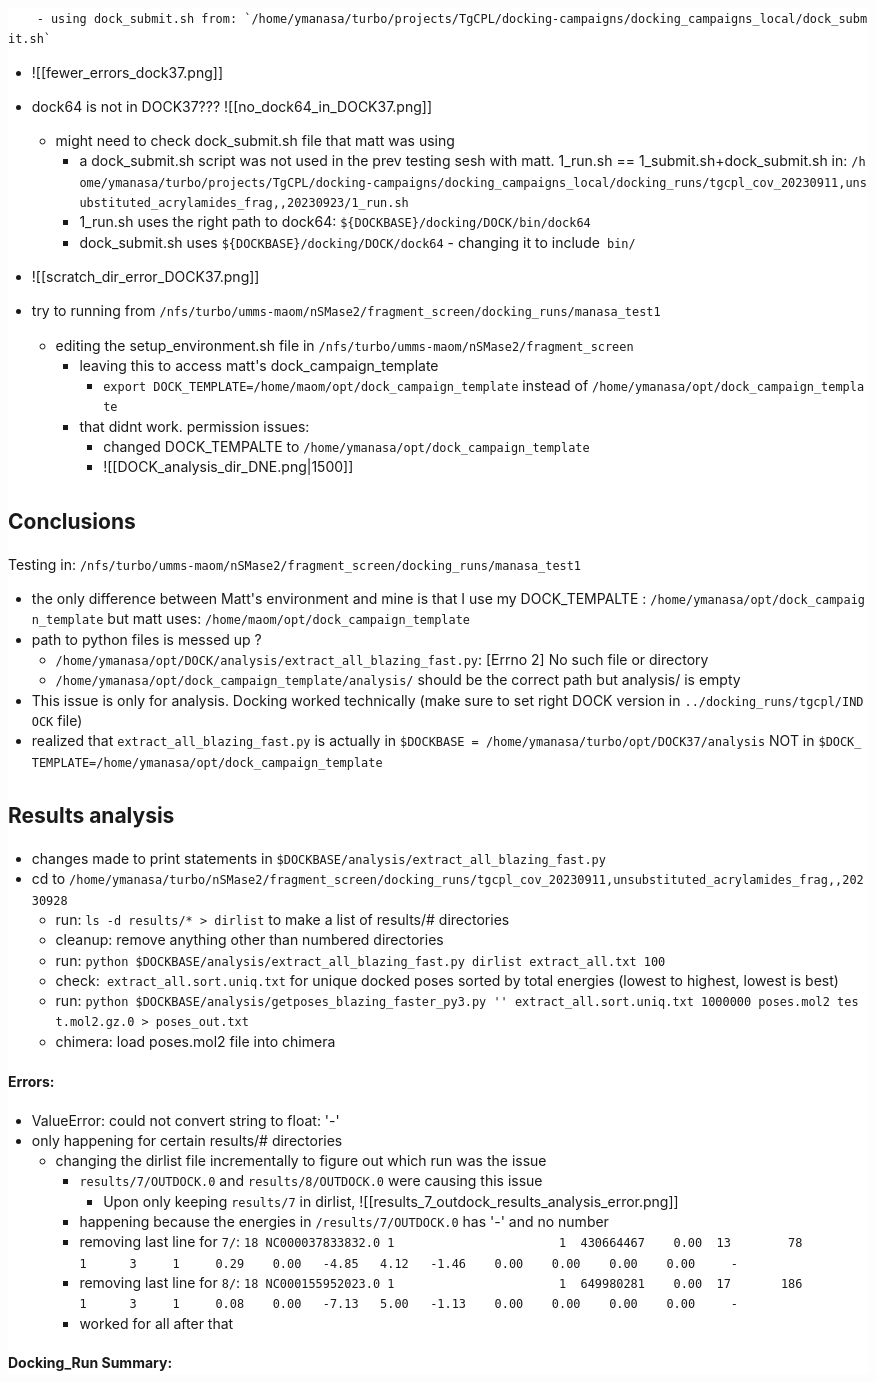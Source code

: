 		- using dock_submit.sh from: `/home/ymanasa/turbo/projects/TgCPL/docking-campaigns/docking_campaigns_local/dock_submit.sh`
- ![[fewer_errors_dock37.png]]

- dock64 is not in DOCK37??? ![[no_dock64_in_DOCK37.png]]
	- might need to check dock_submit.sh file that matt was using
		- a dock_submit.sh script was not used in the prev testing sesh with matt. 1_run.sh == 1_submit.sh+dock_submit.sh in:  `/home/ymanasa/turbo/projects/TgCPL/docking-campaigns/docking_campaigns_local/docking_runs/tgcpl_cov_20230911,unsubstituted_acrylamides_frag,,20230923/1_run.sh` 
		- 1_run.sh uses the right path to dock64: `${DOCKBASE}/docking/DOCK/bin/dock64`
		- dock_submit.sh uses `${DOCKBASE}/docking/DOCK/dock64` - changing it to include` bin/`
- ![[scratch_dir_error_DOCK37.png]]
- try to running from `/nfs/turbo/umms-maom/nSMase2/fragment_screen/docking_runs/manasa_test1`
	- editing the setup_environment.sh file in `/nfs/turbo/umms-maom/nSMase2/fragment_screen`
		- leaving this to access matt's dock_campaign_template 
			- `export DOCK_TEMPLATE=/home/maom/opt/dock_campaign_template` instead of `/home/ymanasa/opt/dock_campaign_template`
		- that didnt work. permission issues: 
			- changed DOCK_TEMPALTE to `/home/ymanasa/opt/dock_campaign_template`
			- ![[DOCK_analysis_dir_DNE.png|1500]]

## Conclusions
Testing in: `/nfs/turbo/umms-maom/nSMase2/fragment_screen/docking_runs/manasa_test1`
- the only difference between Matt's environment and mine is that I use my DOCK_TEMPALTE : `/home/ymanasa/opt/dock_campaign_template` but matt uses: `/home/maom/opt/dock_campaign_template `
- path to python files is messed up ?
	- `/home/ymanasa/opt/DOCK/analysis/extract_all_blazing_fast.py`: [Errno 2] No such file or directory
	- `/home/ymanasa/opt/dock_campaign_template/analysis/` should be the correct path but analysis/ is empty
- This issue is only for analysis. Docking worked technically (make sure to set right DOCK version in `../docking_runs/tgcpl/INDOCK` file)
- realized that `extract_all_blazing_fast.py` is actually in `$DOCKBASE = /home/ymanasa/turbo/opt/DOCK37/analysis` NOT in `$DOCK_TEMPLATE=/home/ymanasa/opt/dock_campaign_template`
## Results analysis
- changes made to print statements in `$DOCKBASE/analysis/extract_all_blazing_fast.py` 
- cd to `/home/ymanasa/turbo/nSMase2/fragment_screen/docking_runs/tgcpl_cov_20230911,unsubstituted_acrylamides_frag,,20230928`
	- run: `ls -d results/* > dirlist` to make a list of results/# directories
	- cleanup: remove anything other than numbered directories 
	- run: `python $DOCKBASE/analysis/extract_all_blazing_fast.py dirlist extract_all.txt 100`
	- check:` extract_all.sort.uniq.txt` for unique docked poses sorted by total energies (lowest to highest, lowest is best)
	- run: `python $DOCKBASE/analysis/getposes_blazing_faster_py3.py '' extract_all.sort.uniq.txt 1000000 poses.mol2 test.mol2.gz.0 > poses_out.txt`
	- chimera: load poses.mol2 file into chimera 
#### Errors: 
- ValueError: could not convert string to float: '-'
- only happening for certain results/# directories
	- changing the dirlist file incrementally to figure out which run was the issue
		- `results/7/OUTDOCK.0` and `results/8/OUTDOCK.0` were causing this issue
			- Upon only keeping `results/7` in dirlist, ![[results_7_outdock_results_analysis_error.png]]
		- happening because the energies in `/results/7/OUTDOCK.0` has '-' and no number 
		- removing last line for `7/`:  `18 NC000037833832.0 1                       1  430664467    0.00  13        78         1      3     1     0.29    0.00   -4.85   4.12   -1.46    0.00    0.00    0.00    0.00     -`
		- removing last line for `8/`: `18 NC000155952023.0 1                       1  649980281    0.00  17       186         1      3     1     0.08    0.00   -7.13   5.00   -1.13    0.00    0.00    0.00    0.00     -`
		- worked for all after that 
#### Docking_Run Summary: 